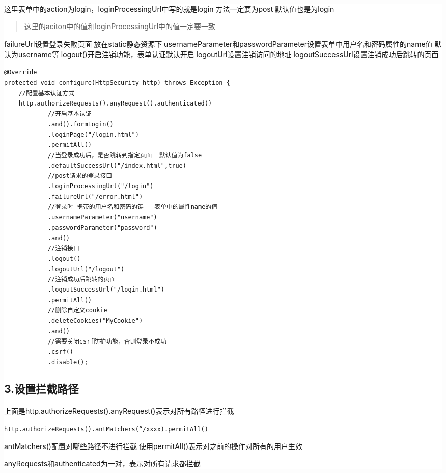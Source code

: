 这里表单中的action为login，loginProcessingUrl中写的就是login	方法一定要为post	默认值也是为login

> 这里的aciton中的值和loginProcessingUrl中的值一定要一致

failureUrl设置登录失败页面 放在static静态资源下
usernameParameter和passwordParameter设置表单中用户名和密码属性的name值	默认为username等
logout()开启注销功能，表单认证默认开启	logoutUrl设置注销访问的地址
logoutSuccessUrl设置注销成功后跳转的页面

```
@Override
protected void configure(HttpSecurity http) throws Exception {
    //配置基本认证方式
    http.authorizeRequests().anyRequest().authenticated()
            //开启基本认证
            .and().formLogin()
            .loginPage("/login.html")
            .permitAll()
            //当登录成功后，是否跳转到指定页面	默认值为false
            .defaultSuccessUrl("/index.html",true)
            //post请求的登录接口
            .loginProcessingUrl("/login")
            .failureUrl("/error.html")
            //登录时 携带的用户名和密码的键   表单中的属性name的值
            .usernameParameter("username")
            .passwordParameter("password")
            .and()
            //注销接口
            .logout()
            .logoutUrl("/logout")
            //注销成功后跳转的页面
            .logoutSuccessUrl("/login.html")
            .permitAll()
            //删除自定义cookie
            .deleteCookies("MyCookie")
            .and()
            //需要关闭csrf防护功能，否则登录不成功
            .csrf()
            .disable();
```



## 3.设置拦截路径

上面是http.authorizeRequests().anyRequest()表示对所有路径进行拦截

```
http.authorizeRequests().antMatchers(“/xxxx).permitAll()
```

antMatchers()配置对哪些路径不进行拦截 使用permitAll()表示对之前的操作对所有的用户生效



anyRequests和authenticated为一对，表示对所有请求都拦截
